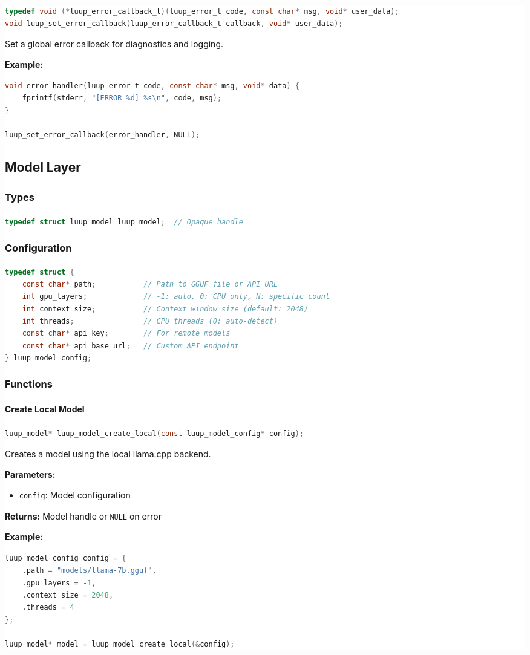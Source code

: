 ```c
typedef void (*luup_error_callback_t)(luup_error_t code, const char* msg, void* user_data);
void luup_set_error_callback(luup_error_callback_t callback, void* user_data);
```

Set a global error callback for diagnostics and logging.

**Example:**
```c
void error_handler(luup_error_t code, const char* msg, void* data) {
    fprintf(stderr, "[ERROR %d] %s\n", code, msg);
}

luup_set_error_callback(error_handler, NULL);
```

## Model Layer

### Types

```c
typedef struct luup_model luup_model;  // Opaque handle
```

### Configuration

```c
typedef struct {
    const char* path;           // Path to GGUF file or API URL
    int gpu_layers;             // -1: auto, 0: CPU only, N: specific count
    int context_size;           // Context window size (default: 2048)
    int threads;                // CPU threads (0: auto-detect)
    const char* api_key;        // For remote models
    const char* api_base_url;   // Custom API endpoint
} luup_model_config;
```

### Functions

#### Create Local Model

```c
luup_model* luup_model_create_local(const luup_model_config* config);
```

Creates a model using the local llama.cpp backend.

**Parameters:**
- `config`: Model configuration

**Returns:** Model handle or `NULL` on error

**Example:**
```c
luup_model_config config = {
    .path = "models/llama-7b.gguf",
    .gpu_layers = -1,
    .context_size = 2048,
    .threads = 4
};

luup_model* model = luup_model_create_local(&config);
```
